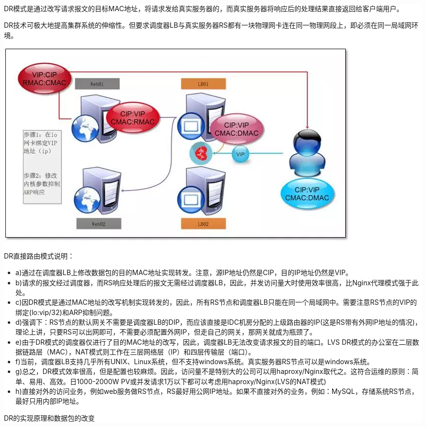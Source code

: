 DR模式是通过改写请求报文的目标MAC地址，将请求发给真实服务器的，而真实服务器将响应后的处理结果直接返回给客户端用户。

DR技术可极大地提高集群系统的伸缩性。但要求调度器LB与真实服务器RS都有一块物理网卡连在同一物理网段上，即必须在同一局域网环境。


![img](assets\9721977-a50b8a5e8ba28450.webp)



DR直接路由模式说明：

- a)通过在调度器LB上修改数据包的目的MAC地址实现转发。注意，源IP地址仍然是CIP，目的IP地址仍然是VIP。
-  b)请求的报文经过调度器，而RS响应处理后的报文无需经过调度器LB，因此，并发访问量大时使用效率很高，比Nginx代理模式强于此处。
-  c)因DR模式是通过MAC地址的改写机制实现转发的，因此，所有RS节点和调度器LB只能在同一个局域网中。需要注意RS节点的VIP的绑定(lo:vip/32)和ARP抑制问题。
-  d)强调下：RS节点的默认网关不需要是调度器LB的DIP，而应该直接是IDC机房分配的上级路由器的IP(这是RS带有外网IP地址的情况)，理论上讲，只要RS可以出网即可，不需要必须配置外网IP，但走自己的网关，那网关就成为瓶颈了。
-  e)由于DR模式的调度器仅进行了目的MAC地址的改写，因此，调度器LB无法改变请求报文的目的端口。LVS DR模式的办公室在二层数据链路层（MAC），NAT模式则工作在三层网络层（IP）和四层传输层（端口）。
-  f)当前，调度器LB支持几乎所有UNIX、Linux系统，但不支持windows系统。真实服务器RS节点可以是windows系统。
-  g)总之，DR模式效率很高，但是配置也较麻烦。因此，访问量不是特别大的公司可以用haproxy/Nginx取代之。这符合运维的原则：简单、易用、高效。日1000-2000W PV或并发请求1万以下都可以考虑用haproxy/Nginx(LVS的NAT模式)
-  h)直接对外的访问业务，例如web服务做RS节点，RS最好用公网IP地址。如果不直接对外的业务，例如：MySQL，存储系统RS节点，最好只用内部IP地址。



DR的实现原理和数据包的改变
